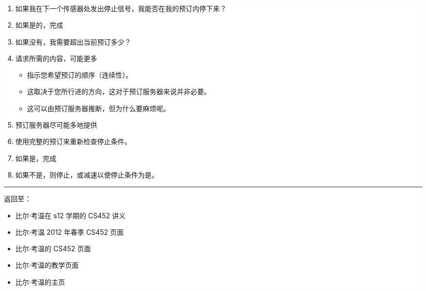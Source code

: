 1.  如果我在下一个传感器处发出停止信号，我能否在我的预订内停下来？

1.  如果是的，完成

1.  如果没有，我需要超出当前预订多少？

1.  请求所需的内容，可能更多

    +   指示您希望预订的顺序（连续性）。

    +   这取决于您所行进的方向，这对于预订服务器来说并非必要。

    +   这可以由预订服务器推断，但为什么要麻烦呢。

1.  预订服务器尽可能多地提供

1.  使用完整的预订来重新检查停止条件。

1.  如果是，完成

1.  如果不是，则停止，或减速以使停止条件为是。

* * *

返回至：

+   比尔·考温在 s12 学期的 CS452 讲义

+   比尔·考温 2012 年春季 CS452 页面

+   比尔·考温的 CS452 页面

+   比尔·考温的教学页面

+   比尔·考温的主页
